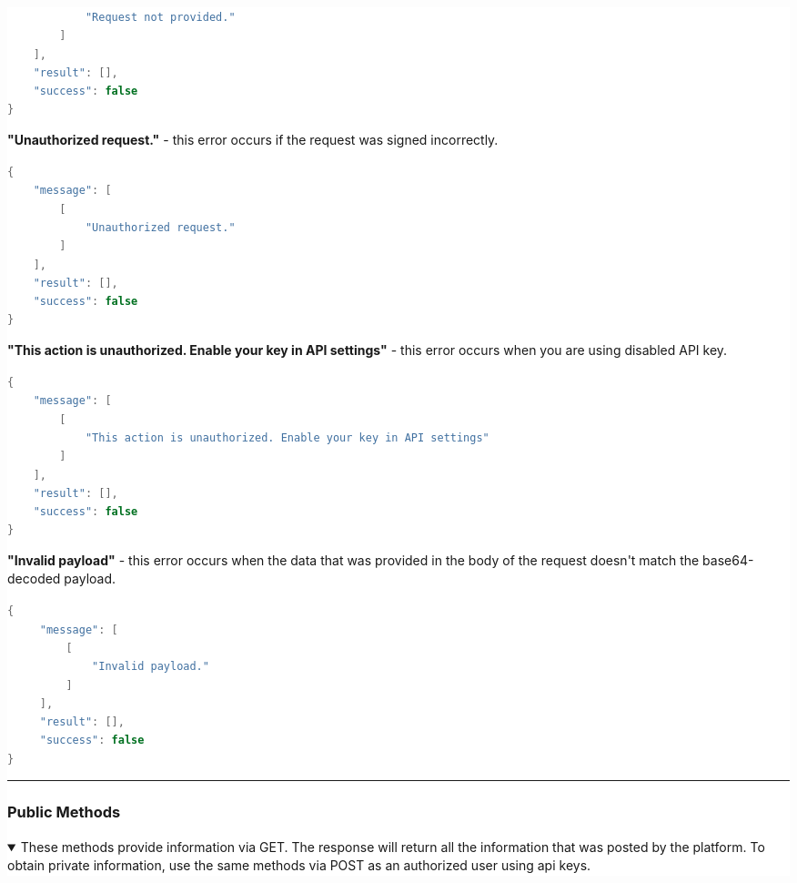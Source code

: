   ```java
              "Request not provided."
          ]
      ],
      "result": [],
      "success": false
  }
  ```
  **"Unauthorized request."** - this error occurs if the request was signed incorrectly.
  ```java
  {
      "message": [
          [
              "Unauthorized request."
          ]
      ],
      "result": [],
      "success": false
  }
  ```
  **"This action is unauthorized. Enable your key in API settings"** - this error occurs when you are using disabled API key.
  ```java
  {
      "message": [
          [
              "This action is unauthorized. Enable your key in API settings"
          ]
      ],
      "result": [],
      "success": false
  }
  ```
  **"Invalid payload"** - this error occurs when the data that was provided in the body of the request doesn't match the base64-decoded payload.
  ```java
  {
       "message": [
           [
               "Invalid payload."
           ]
       ],
       "result": [],
       "success": false
  }
  ```
  </details>

---

### Public Methods
<details open>
  <summary>
These methods provide information via GET.
The response will return all the information that was posted by the platform.
To obtain private information, use the same methods via POST as an authorized user using api keys.
  </summary>
